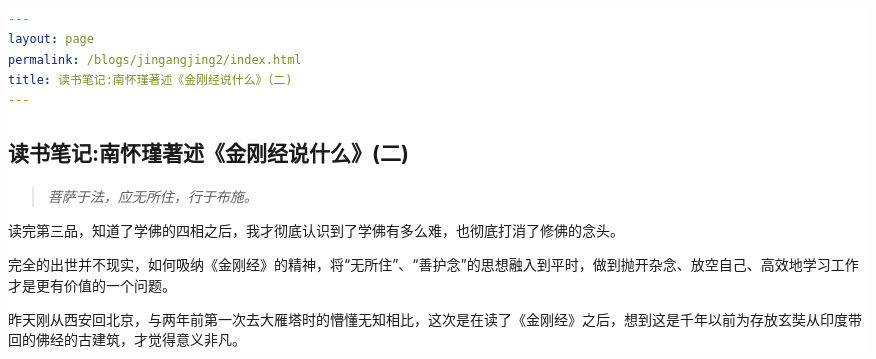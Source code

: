 ```yaml
---
layout: page
permalink: /blogs/jingangjing2/index.html
title: 读书笔记:南怀瑾著述《金刚经说什么》（二)
---
```

## 读书笔记:南怀瑾著述《金刚经说什么》(二)

>*菩萨于法，应无所住，行于布施。*

读完第三品，知道了学佛的四相之后，我才彻底认识到了学佛有多么难，也彻底打消了修佛的念头。

完全的出世并不现实，如何吸纳《金刚经》的精神，将“无所住”、“善护念”的思想融入到平时，做到抛开杂念、放空自己、高效地学习工作才是更有价值的一个问题。

昨天刚从西安回北京，与两年前第一次去大雁塔时的懵懂无知相比，这次是在读了《金刚经》之后，想到这是千年以前为存放玄奘从印度带回的佛经的古建筑，才觉得意义非凡。

<center>